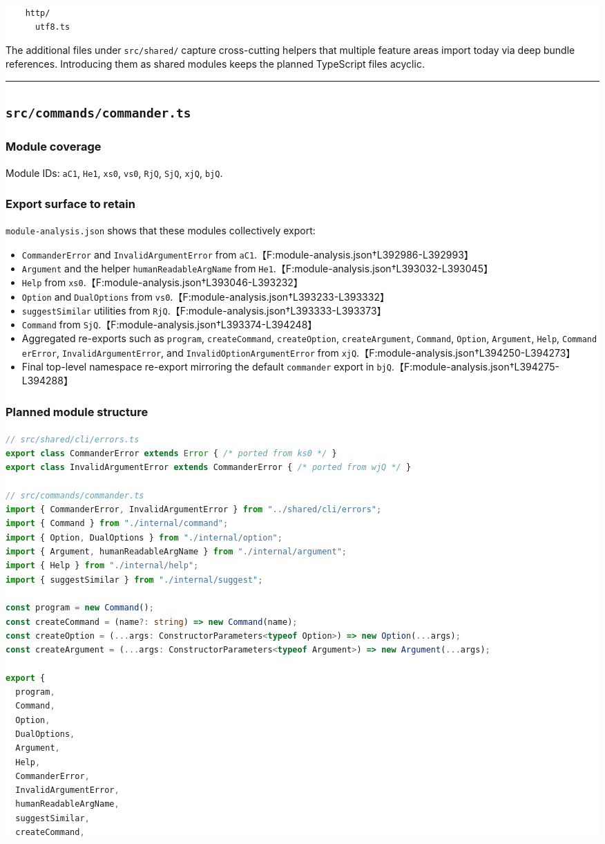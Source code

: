 ```
    http/
      utf8.ts
```

The additional files under `src/shared/` capture cross-cutting helpers that multiple feature areas import today via deep bundle references. Introducing them as shared modules keeps the planned TypeScript files acyclic.

---

## `src/commands/commander.ts`

### Module coverage
Module IDs: `aC1`, `He1`, `xs0`, `vs0`, `RjQ`, `SjQ`, `xjQ`, `bjQ`.

### Export surface to retain
`module-analysis.json` shows that these modules collectively export:

- `CommanderError` and `InvalidArgumentError` from `aC1`.【F:module-analysis.json†L392986-L392993】
- `Argument` and the helper `humanReadableArgName` from `He1`.【F:module-analysis.json†L393032-L393045】
- `Help` from `xs0`.【F:module-analysis.json†L393046-L393232】
- `Option` and `DualOptions` from `vs0`.【F:module-analysis.json†L393233-L393332】
- `suggestSimilar` utilities from `RjQ`.【F:module-analysis.json†L393333-L393373】
- `Command` from `SjQ`.【F:module-analysis.json†L393374-L394248】
- Aggregated re-exports such as `program`, `createCommand`, `createOption`, `createArgument`, `Command`, `Option`, `Argument`, `Help`, `CommanderError`, `InvalidArgumentError`, and `InvalidOptionArgumentError` from `xjQ`.【F:module-analysis.json†L394250-L394273】
- Final top-level namespace re-export mirroring the default `commander` export in `bjQ`.【F:module-analysis.json†L394275-L394288】

### Planned module structure

```ts
// src/shared/cli/errors.ts
export class CommanderError extends Error { /* ported from ks0 */ }
export class InvalidArgumentError extends CommanderError { /* ported from wjQ */ }

// src/commands/commander.ts
import { CommanderError, InvalidArgumentError } from "../shared/cli/errors";
import { Command } from "./internal/command";
import { Option, DualOptions } from "./internal/option";
import { Argument, humanReadableArgName } from "./internal/argument";
import { Help } from "./internal/help";
import { suggestSimilar } from "./internal/suggest";

const program = new Command();
const createCommand = (name?: string) => new Command(name);
const createOption = (...args: ConstructorParameters<typeof Option>) => new Option(...args);
const createArgument = (...args: ConstructorParameters<typeof Argument>) => new Argument(...args);

export {
  program,
  Command,
  Option,
  DualOptions,
  Argument,
  Help,
  CommanderError,
  InvalidArgumentError,
  humanReadableArgName,
  suggestSimilar,
  createCommand,
```